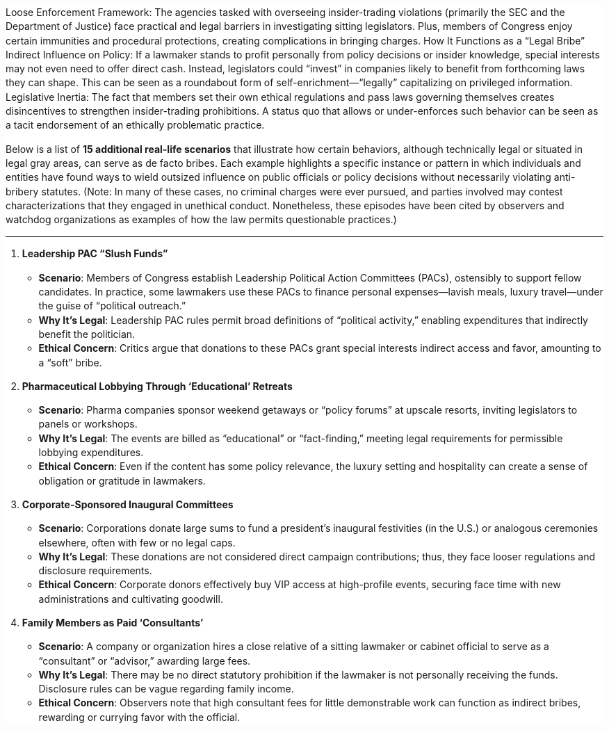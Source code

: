 Loose Enforcement Framework: The agencies tasked with overseeing insider-trading violations (primarily the SEC and the Department of Justice) face practical and legal barriers in investigating sitting legislators. Plus, members of Congress enjoy certain immunities and procedural protections, creating complications in bringing charges.
How It Functions as a “Legal Bribe”
Indirect Influence on Policy: If a lawmaker stands to profit personally from policy decisions or insider knowledge, special interests may not even need to offer direct cash. Instead, legislators could “invest” in companies likely to benefit from forthcoming laws they can shape. This can be seen as a roundabout form of self-enrichment—“legally” capitalizing on privileged information.
Legislative Inertia: The fact that members set their own ethical regulations and pass laws governing themselves creates disincentives to strengthen insider-trading prohibitions. A status quo that allows or under-enforces such behavior can be seen as a tacit endorsement of an ethically problematic practice.


Below is a list of **15 additional real-life scenarios** that illustrate how certain behaviors, although technically legal or situated in legal gray areas, can serve as de facto bribes. Each example highlights a specific instance or pattern in which individuals and entities have found ways to wield outsized influence on public officials or policy decisions without necessarily violating anti-bribery statutes. (Note: In many of these cases, no criminal charges were ever pursued, and parties involved may contest characterizations that they engaged in unethical conduct. Nonetheless, these episodes have been cited by observers and watchdog organizations as examples of how the law permits questionable practices.)

---

1. **Leadership PAC “Slush Funds”**  
   - **Scenario**: Members of Congress establish Leadership Political Action Committees (PACs), ostensibly to support fellow candidates. In practice, some lawmakers use these PACs to finance personal expenses—lavish meals, luxury travel—under the guise of “political outreach.”  
   - **Why It’s Legal**: Leadership PAC rules permit broad definitions of “political activity,” enabling expenditures that indirectly benefit the politician.  
   - **Ethical Concern**: Critics argue that donations to these PACs grant special interests indirect access and favor, amounting to a “soft” bribe.

2. **Pharmaceutical Lobbying Through ‘Educational’ Retreats**  
   - **Scenario**: Pharma companies sponsor weekend getaways or “policy forums” at upscale resorts, inviting legislators to panels or workshops.  
   - **Why It’s Legal**: The events are billed as “educational” or “fact-finding,” meeting legal requirements for permissible lobbying expenditures.  
   - **Ethical Concern**: Even if the content has some policy relevance, the luxury setting and hospitality can create a sense of obligation or gratitude in lawmakers.

3. **Corporate-Sponsored Inaugural Committees**  
   - **Scenario**: Corporations donate large sums to fund a president’s inaugural festivities (in the U.S.) or analogous ceremonies elsewhere, often with few or no legal caps.  
   - **Why It’s Legal**: These donations are not considered direct campaign contributions; thus, they face looser regulations and disclosure requirements.  
   - **Ethical Concern**: Corporate donors effectively buy VIP access at high-profile events, securing face time with new administrations and cultivating goodwill.

4. **Family Members as Paid ‘Consultants’**  
   - **Scenario**: A company or organization hires a close relative of a sitting lawmaker or cabinet official to serve as a “consultant” or “advisor,” awarding large fees.  
   - **Why It’s Legal**: There may be no direct statutory prohibition if the lawmaker is not personally receiving the funds. Disclosure rules can be vague regarding family income.  
   - **Ethical Concern**: Observers note that high consultant fees for little demonstrable work can function as indirect bribes, rewarding or currying favor with the official.
